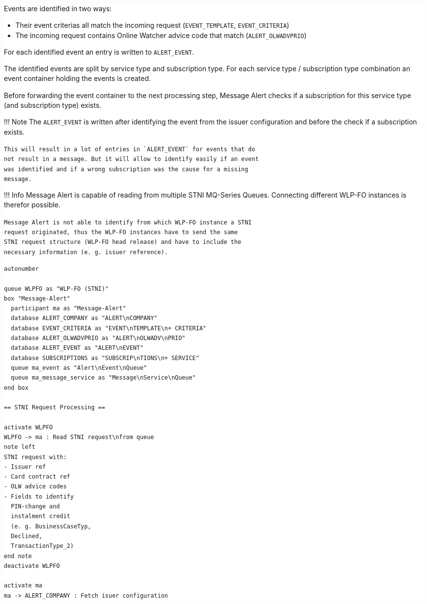 Events are identified in two ways:

- Their event criterias all match the incoming request (`EVENT_TEMPLATE`, `EVENT_CRITERIA`)
- The incoming request contains Online Watcher advice code that match (`ALERT_OLWADVPRIO`)

For each identified event an entry is written to `ALERT_EVENT`.

The identified events are split by service type and subscription type.
For each service type / subscription type combination an event container
holding the events is created.

Before forwarding the event container to the next processing step, Message
Alert checks if a subscription for this service type (and subscription type)
exists.

!!! Note
    The `ALERT_EVENT` is written after identifying the event from the issuer
    configuration and before the check if a subscription exists.

    This will result in a lot of entries in `ALERT_EVENT` for events that do
    not result in a message. But it will allow to identify easily if an event
    was identified and if a wrong subscription was the cause for a missing
    message.

!!! Info
    Message Alert is capable of reading from multiple STNI MQ-Series Queues.
    Connecting different WLP-FO instances is therefor possible.

    Message Alert is not able to identify from which WLP-FO instance a STNI
    request originated, thus the WLP-FO instances have to send the same
    STNI request structure (WLP-FO head release) and have to include the
    necessary information (e. g. issuer reference).

```plantuml format="svg"
autonumber

queue WLPFO as "WLP-FO (STNI)"
box "Message-Alert"
  participant ma as "Message-Alert"
  database ALERT_COMPANY as "ALERT\nCOMPANY"
  database EVENT_CRITERIA as "EVENT\nTEMPLATE\n+ CRITERIA"
  database ALERT_OLWADVPRIO as "ALERT\nOLWADV\nPRIO"
  database ALERT_EVENT as "ALERT\nEVENT"
  database SUBSCRIPTIONS as "SUBSCRIP\nTIONS\n+ SERVICE"
  queue ma_event as "Alert\nEvent\nQueue"
  queue ma_message_service as "Message\nService\nQueue"
end box

== STNI Request Processing ==

activate WLPFO
WLPFO -> ma : Read STNI request\nfrom queue
note left
STNI request with:
- Issuer ref
- Card contract ref
- OLW advice codes
- Fields to identify
  PIN-change and
  instalment credit
  (e. g. BusinessCaseTyp,
  Declined,
  TransactionType_2)
end note
deactivate WLPFO

activate ma
ma -> ALERT_COMPANY : Fetch isuer configuration
```
